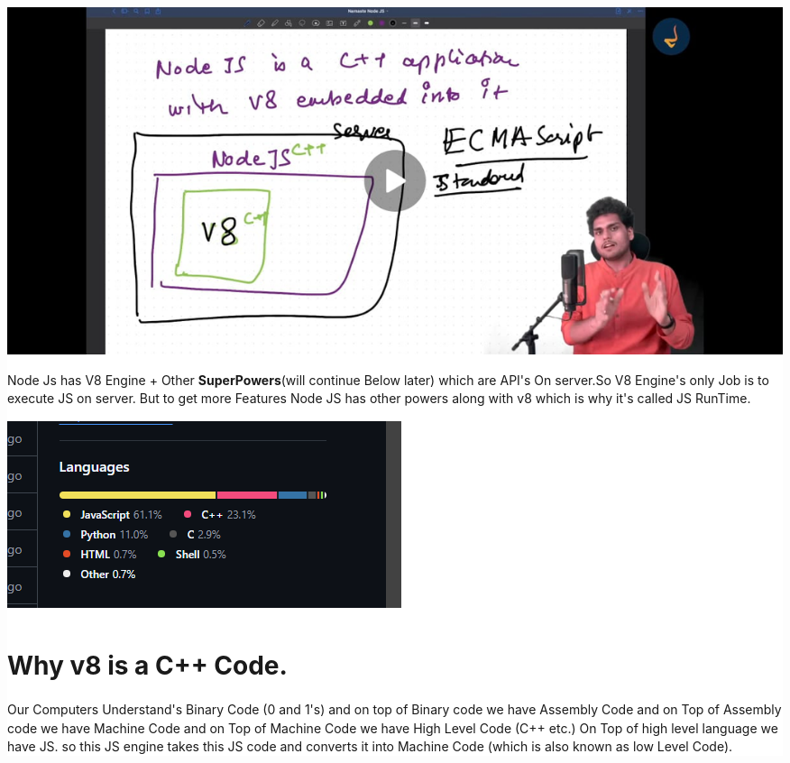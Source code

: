 ![JS Engine Diagram](/Js-Engine.jpeg)

Node Js has V8 Engine + Other __SuperPowers__(will continue Below later) which are API's On server.So V8 Engine's only Job is to execute JS on server. But to get more Features Node JS has other powers along with v8 which is why it's called JS RunTime.

![Lnaguages used in Node Js](/image-1.png)

# Why v8 is a C++ Code.
Our Computers Understand's Binary Code (0 and 1's) and on top of Binary code we have Assembly Code and on Top of Assembly code we have Machine Code and on Top of Machine Code we have High Level Code (C++ etc.) On Top of high level language we have JS. so this JS engine takes this JS code and converts it into Machine Code (which is also known as low Level Code).
